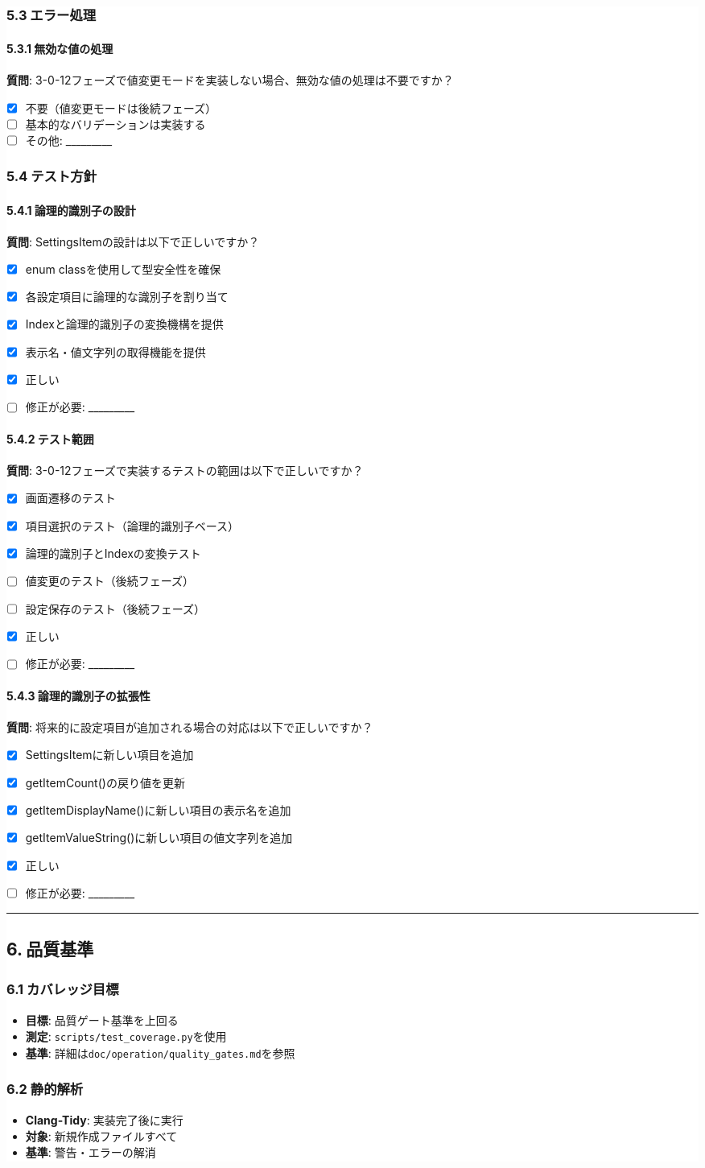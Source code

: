 ### 5.3 エラー処理

#### 5.3.1 無効な値の処理
**質問**: 3-0-12フェーズで値変更モードを実装しない場合、無効な値の処理は不要ですか？
- [x] 不要（値変更モードは後続フェーズ）
- [ ] 基本的なバリデーションは実装する
- [ ] その他: _________

### 5.4 テスト方針

#### 5.4.1 論理的識別子の設計
**質問**: SettingsItemの設計は以下で正しいですか？
- [x] enum classを使用して型安全性を確保
- [x] 各設定項目に論理的な識別子を割り当て
- [x] Indexと論理的識別子の変換機構を提供
- [x] 表示名・値文字列の取得機能を提供

- [x] 正しい
- [ ] 修正が必要: _________

#### 5.4.2 テスト範囲
**質問**: 3-0-12フェーズで実装するテストの範囲は以下で正しいですか？
- [x] 画面遷移のテスト
- [x] 項目選択のテスト（論理的識別子ベース）
- [x] 論理的識別子とIndexの変換テスト
- [ ] 値変更のテスト（後続フェーズ）
- [ ] 設定保存のテスト（後続フェーズ）

- [x] 正しい
- [ ] 修正が必要: _________

#### 5.4.3 論理的識別子の拡張性
**質問**: 将来的に設定項目が追加される場合の対応は以下で正しいですか？
- [x] SettingsItemに新しい項目を追加
- [x] getItemCount()の戻り値を更新
- [x] getItemDisplayName()に新しい項目の表示名を追加
- [x] getItemValueString()に新しい項目の値文字列を追加

- [x] 正しい
- [ ] 修正が必要: _________

---

## 6. 品質基準

### 6.1 カバレッジ目標
- **目標**: 品質ゲート基準を上回る
- **測定**: `scripts/test_coverage.py`を使用
- **基準**: 詳細は`doc/operation/quality_gates.md`を参照

### 6.2 静的解析
- **Clang-Tidy**: 実装完了後に実行
- **対象**: 新規作成ファイルすべて
- **基準**: 警告・エラーの解消
